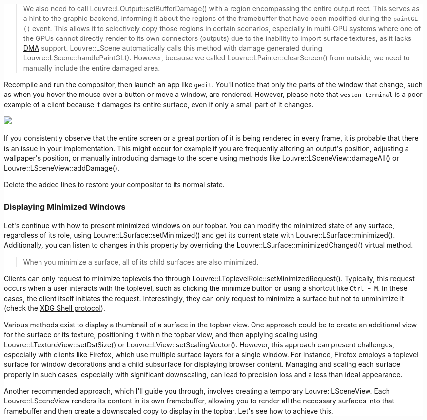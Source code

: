 > We also need to call Louvre::LOutput::setBufferDamage() with a region encompassing the entire output rect. This serves as a hint to the graphic backend, informing it about the regions of the framebuffer that have been modified during the `paintGL()` event. This allows it to selectively copy those regions in certain scenarios, especially in multi-GPU systems where one of the GPUs cannot directly render to its own connectors (outputs) due to the inability to import surface textures, as it lacks [DMA](https://en.wikipedia.org/wiki/Direct_memory_access) support. Louvre::LScene automatically calls this method with damage generated during Louvre::LScene::handlePaintGL(). However, because we called Louvre::LPainter::clearScreen() from outside, we need to manually include the entire damaged area.

Recompile and run the compositor, then launch an app like `gedit`. You'll notice that only the parts of the window that change, such as when you hover the mouse over a button or move a window, are rendered. However, please note that `weston-terminal` is a poor example of a client because it damages its entire surface, even if only a small part of it changes.

<img src="https://lh3.googleusercontent.com/pw/ADCreHeYAYKPI2HYT_TC_-lVn_Z3TEYbaGzKinQjWJWGTSEU_ls0ZH4qx8wysZybtha5pLx6UG-5tSF0NZqtTXUtm8xBkeqNtGnsd21D2A7kW-U3x2WilTo=w2400" />

If you consistently observe that the entire screen or a great portion of it is being rendered in every frame, it is probable that there is an issue in your implementation. This might occur for example if you are frequently altering an output's position, adjusting a wallpaper's position, or manually introducing damage to the scene using methods like Louvre::LSceneView::damageAll() or Louvre::LSceneView::addDamage().

Delete the added lines to restore your compositor to its normal state.

### Displaying Minimized Windows

Let's continue with how to present minimized windows on our topbar. You can modify the minimized state of any surface, regardless of its role, using Louvre::LSurface::setMinimized() and get its current state with Louvre::LSurface::minimized(). Additionally, you can listen to changes in this property by overriding the Louvre::LSurface::minimizedChanged() virtual method.

> When you minimize a surface, all of its child surfaces are also minimized.

Clients can only request to minimize toplevels tho through Louvre::LToplevelRole::setMinimizedRequest(). Typically, this request occurs when a user interacts with the toplevel, such as clicking the minimize button or using a shortcut like `Ctrl + M`. In these cases, the client itself initiates the request. Interestingly, they can only request to minimize a surface but not to unminimize it (check the [XDG Shell protocol](https://wayland.app/protocols/xdg-shell#xdg_toplevel:request:set_minimized)).

Various methods exist to display a thumbnail of a surface in the topbar view. One approach could be to create an additional view for the surface or its texture, positioning it within the topbar view, and then applying scaling using Louvre::LTextureView::setDstSize() or Louvre::LView::setScalingVector(). However, this approach can present challenges, especially with clients like Firefox, which use multiple surface layers for a single window. For instance, Firefox employs a toplevel surface for window decorations and a child subsurface for displaying browser content. Managing and scaling each surface properly in such cases, especially with significant downscaling, can lead to precision loss and a less than ideal appearance.

Another recommended approach, which I'll guide you through, involves creating a temporary Louvre::LSceneView. Each Louvre::LSceneView renders its content in its own framebuffer, allowing you to render all the necessary surfaces into that framebuffer and then create a downscaled copy to display in the topbar. Let's see how to achieve this.
